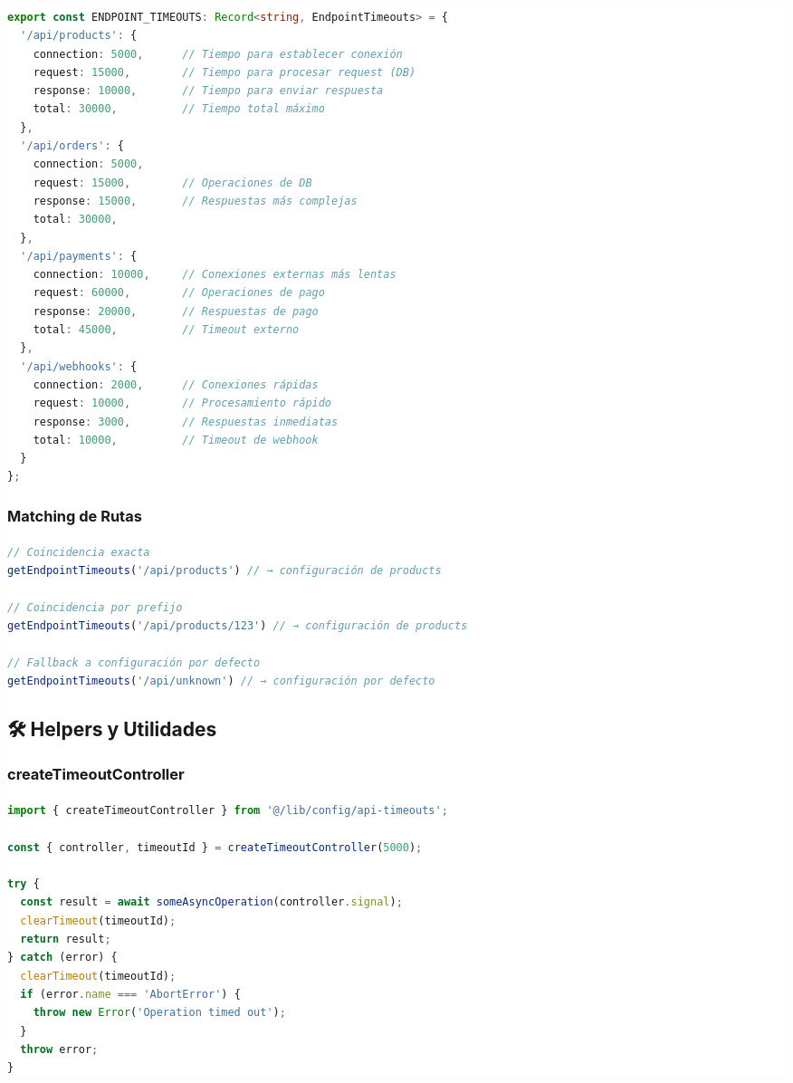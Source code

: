 ```typescript
export const ENDPOINT_TIMEOUTS: Record<string, EndpointTimeouts> = {
  '/api/products': {
    connection: 5000,      // Tiempo para establecer conexión
    request: 15000,        // Tiempo para procesar request (DB)
    response: 10000,       // Tiempo para enviar respuesta
    total: 30000,          // Tiempo total máximo
  },
  '/api/orders': {
    connection: 5000,
    request: 15000,        // Operaciones de DB
    response: 15000,       // Respuestas más complejas
    total: 30000,
  },
  '/api/payments': {
    connection: 10000,     // Conexiones externas más lentas
    request: 60000,        // Operaciones de pago
    response: 20000,       // Respuestas de pago
    total: 45000,          // Timeout externo
  },
  '/api/webhooks': {
    connection: 2000,      // Conexiones rápidas
    request: 10000,        // Procesamiento rápido
    response: 3000,        // Respuestas inmediatas
    total: 10000,          // Timeout de webhook
  }
};
```

### Matching de Rutas

```typescript
// Coincidencia exacta
getEndpointTimeouts('/api/products') // → configuración de products

// Coincidencia por prefijo
getEndpointTimeouts('/api/products/123') // → configuración de products

// Fallback a configuración por defecto
getEndpointTimeouts('/api/unknown') // → configuración por defecto
```

## 🛠️ Helpers y Utilidades

### createTimeoutController

```typescript
import { createTimeoutController } from '@/lib/config/api-timeouts';

const { controller, timeoutId } = createTimeoutController(5000);

try {
  const result = await someAsyncOperation(controller.signal);
  clearTimeout(timeoutId);
  return result;
} catch (error) {
  clearTimeout(timeoutId);
  if (error.name === 'AbortError') {
    throw new Error('Operation timed out');
  }
  throw error;
}
```
